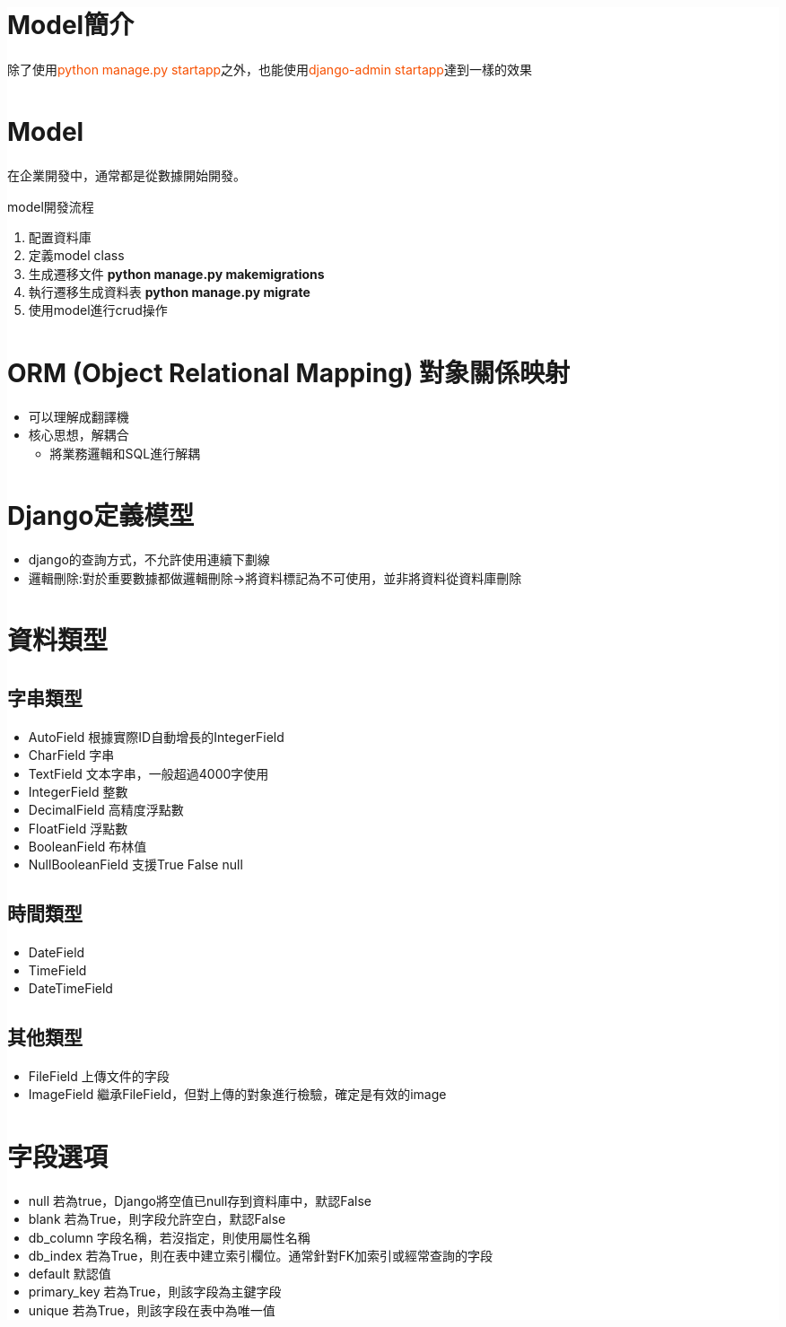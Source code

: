 # Model簡介

除了使用<font color=F75000>python manage.py startapp</font>之外，也能使用<font color=F75000>django-admin startapp</font>達到一樣的效果

# Model
在企業開發中，通常都是從數據開始開發。

model開發流程
1. 配置資料庫
2. 定義model class
3. 生成遷移文件 **python manage.py makemigrations**
4. 執行遷移生成資料表 **python manage.py migrate**
5. 使用model進行crud操作

# ORM (Object Relational Mapping) 對象關係映射
* 可以理解成翻譯機
* 核心思想，解耦合
    * 將業務邏輯和SQL進行解耦

# Django定義模型
* django的查詢方式，不允許使用連續下劃線
* 邏輯刪除:對於重要數據都做邏輯刪除→將資料標記為不可使用，並非將資料從資料庫刪除

# 資料類型
## 字串類型
* AutoField 根據實際ID自動增長的IntegerField
* CharField 字串
* TextField 文本字串，一般超過4000字使用
* IntegerField 整數
* DecimalField 高精度浮點數
* FloatField 浮點數
* BooleanField 布林值
* NullBooleanField 支援True False null
## 時間類型
* DateField
* TimeField
* DateTimeField
## 其他類型
* FileField 上傳文件的字段
* ImageField 繼承FileField，但對上傳的對象進行檢驗，確定是有效的image

# 字段選項
* null 若為true，Django將空值已null存到資料庫中，默認False
* blank 若為True，則字段允許空白，默認False
* db_column 字段名稱，若沒指定，則使用屬性名稱
* db_index 若為True，則在表中建立索引欄位。通常針對FK加索引或經常查詢的字段
* default 默認值
* primary_key 若為True，則該字段為主鍵字段
* unique 若為True，則該字段在表中為唯一值
